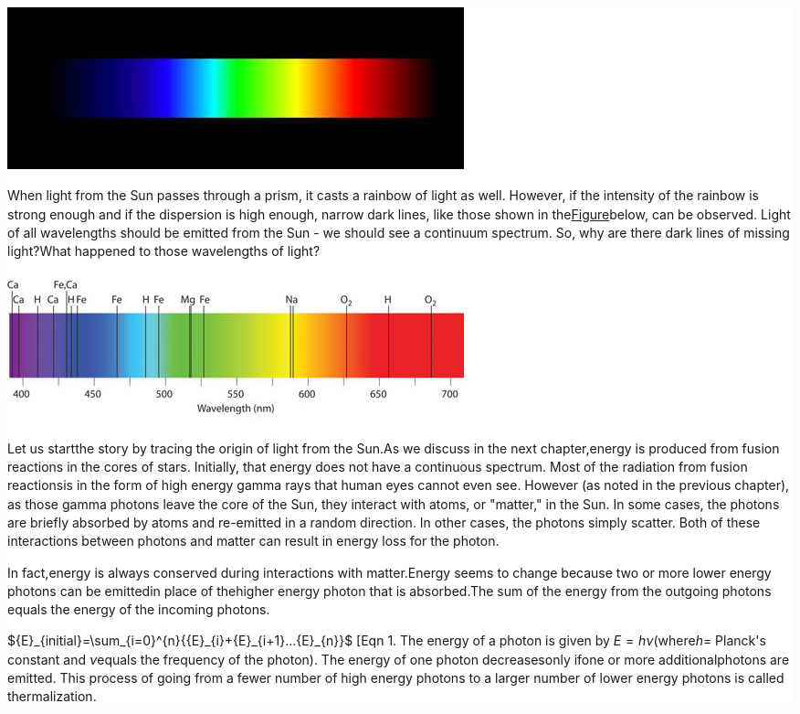 ![0](media/32.png "Figure 1: The spectrum of white light, dispersed into component wavelengths, produces a rainbow of color. If these wavelengths are individually recombined, what would you see?")

When light from the Sun passes through a prism, it casts a rainbow of light as well. However, if the intensity of the rainbow is strong enough and if the dispersion is high enough, narrow dark lines, like those shown in the[Figure](#x-ck12-MTk2MDkwNS0xNTM1NDY2MDU4LTY1LTMtQ29udGludW91cy1TcGVjdHJ1bS1Wcy1MaW5lLVNwZWN0cnVtLTEwMjR4MzMy)below, can be observed. Light of all wavelengths should be emitted from the Sun - we should see a continuum spectrum. So, why are there dark lines of missing light?What happened to those wavelengths of light?

![0](media/33.png "Figure 2: When light from the Sun passes through a prism, dark lines can be observed. These features are literally missing light from the Sun. Where did that light go?")



Let us startthe story by tracing the origin of light from the Sun.As we discuss in the next chapter,energy is produced from fusion reactions in the cores of stars. Initially, that energy does not have a continuous spectrum. Most of the radiation from fusion reactionsis in the form of high energy gamma rays that human eyes cannot even see. However (as noted in the previous chapter), as those gamma photons leave the core of the Sun, they interact with atoms, or "matter," in the Sun. In some cases, the photons are briefly absorbed by atoms and re-emitted in a random direction. In other cases, the photons simply scatter. Both of these interactions between photons and matter can result in energy loss for the photon.

In fact,energy is always conserved during interactions with matter.Energy seems to change because two or more lower energy photons can be emittedin place of thehigher energy photon that is absorbed.The sum of the energy from the outgoing photons equals the energy of the incoming photons.

 ${E}_{initial}=\sum_{i=0}^{n}{{E}_{i}+{E}_{i+1}...{E}_{n}}$ \[Eqn 1. The energy of a photon is given by $E=h \nu$(where$h$= Planck's constant and $\nu$equals the frequency of the photon). The energy of one photon decreasesonly ifone or more additionalphotons are emitted. This process of going from a fewer number of high energy photons to a larger number of lower energy photons is called thermalization.
